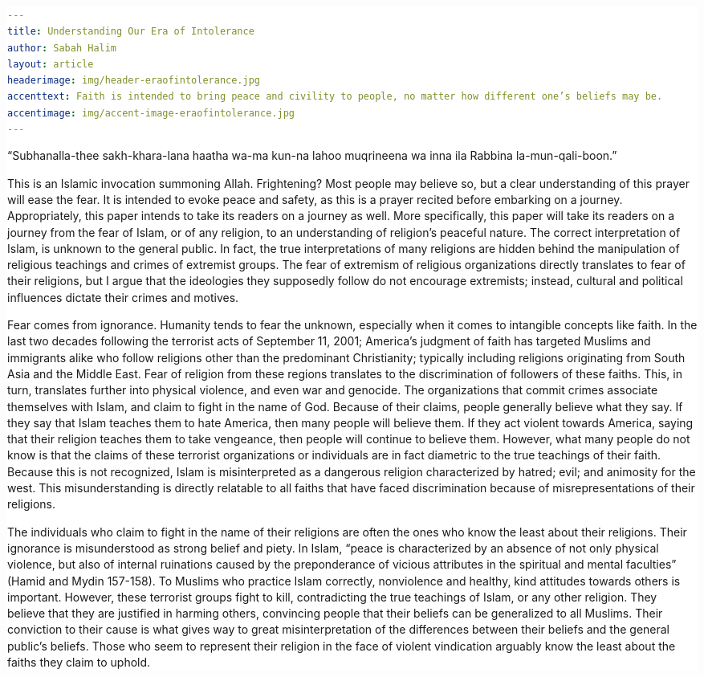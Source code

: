 ```yaml
---
title: Understanding Our Era of Intolerance
author: Sabah Halim
layout: article
headerimage: img/header-eraofintolerance.jpg
accenttext: Faith is intended to bring peace and civility to people, no matter how different one’s beliefs may be.
accentimage: img/accent-image-eraofintolerance.jpg
---
```

“Subhanalla-thee sakh-khara-lana haatha wa-ma kun-na lahoo muqrineena wa inna ila Rabbina la-mun-qali-boon.”

This is an Islamic invocation summoning Allah. Frightening? Most people may believe so, but a clear understanding of this prayer will ease the fear. It is intended to evoke peace and safety, as this is a prayer recited before embarking on a journey. Appropriately, this paper intends to take its readers on a journey as well. More specifically, this paper will take its readers on a journey from the fear of Islam, or of any religion, to an understanding of religion’s peaceful nature. The correct interpretation of Islam, is unknown to the general public. In fact, the true interpretations of many religions are hidden behind the manipulation of religious teachings and crimes of extremist groups. The fear of extremism of religious organizations directly translates to fear of their religions, but I argue that the ideologies they supposedly follow do not encourage extremists; instead, cultural and political influences dictate their crimes and motives.

Fear comes from ignorance. Humanity tends to fear the unknown, especially when it comes to intangible concepts like faith. In the last two decades following the terrorist acts of September 11, 2001; America’s judgment of faith has targeted Muslims and immigrants alike who follow religions other than the predominant Christianity; typically including religions originating from South Asia and the Middle East. Fear of religion from these regions translates to the discrimination of followers of these faiths. This, in turn, translates further into physical violence, and even war and genocide. The organizations that commit crimes associate themselves with Islam, and claim to fight in the name of God. Because of their claims, people generally believe what they say. If they say that Islam teaches them to hate America, then many people will believe them. If they act violent towards America, saying that their religion teaches them to take vengeance, then people will continue to believe them. However, what many people do not know is that the claims of these terrorist organizations or individuals are in fact diametric to the true teachings of their faith. Because this is not recognized, Islam is misinterpreted as a dangerous religion characterized by hatred; evil; and animosity for the west. This misunderstanding is directly relatable to all faiths that have faced discrimination because of misrepresentations of their religions.

The individuals who claim to fight in the name of their religions are often the ones who know the least about their religions. Their ignorance is misunderstood as strong belief and piety. In Islam, “peace is characterized by an absence of not only physical violence, but also of internal ruinations caused by the preponderance of vicious attributes in the spiritual and mental faculties” (Hamid and Mydin 157-158). To Muslims who practice Islam correctly, nonviolence and healthy, kind attitudes towards others is important. However, these terrorist groups fight to kill, contradicting the true teachings of Islam, or any other religion. They believe that they are justified in harming others, convincing people that their beliefs can be generalized to all Muslims. Their conviction to their cause is what gives way to great misinterpretation of the differences between their beliefs and the general public’s beliefs. Those who seem to represent their religion in the face of violent vindication arguably know the least about the faiths they claim to uphold.
